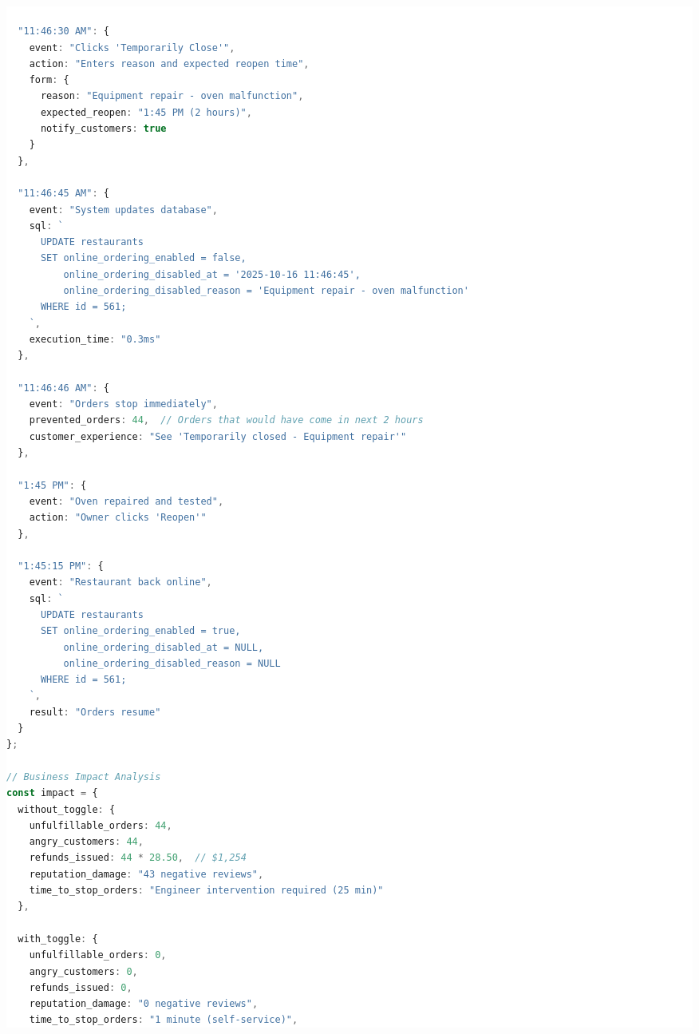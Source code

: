```typescript
  
  "11:46:30 AM": {
    event: "Clicks 'Temporarily Close'",
    action: "Enters reason and expected reopen time",
    form: {
      reason: "Equipment repair - oven malfunction",
      expected_reopen: "1:45 PM (2 hours)",
      notify_customers: true
    }
  },
  
  "11:46:45 AM": {
    event: "System updates database",
    sql: `
      UPDATE restaurants 
      SET online_ordering_enabled = false,
          online_ordering_disabled_at = '2025-10-16 11:46:45',
          online_ordering_disabled_reason = 'Equipment repair - oven malfunction'
      WHERE id = 561;
    `,
    execution_time: "0.3ms"
  },
  
  "11:46:46 AM": {
    event: "Orders stop immediately",
    prevented_orders: 44,  // Orders that would have come in next 2 hours
    customer_experience: "See 'Temporarily closed - Equipment repair'"
  },
  
  "1:45 PM": {
    event: "Oven repaired and tested",
    action: "Owner clicks 'Reopen'"
  },
  
  "1:45:15 PM": {
    event: "Restaurant back online",
    sql: `
      UPDATE restaurants 
      SET online_ordering_enabled = true,
          online_ordering_disabled_at = NULL,
          online_ordering_disabled_reason = NULL
      WHERE id = 561;
    `,
    result: "Orders resume"
  }
};

// Business Impact Analysis
const impact = {
  without_toggle: {
    unfulfillable_orders: 44,
    angry_customers: 44,
    refunds_issued: 44 * 28.50,  // $1,254
    reputation_damage: "43 negative reviews",
    time_to_stop_orders: "Engineer intervention required (25 min)"
  },
  
  with_toggle: {
    unfulfillable_orders: 0,
    angry_customers: 0,
    refunds_issued: 0,
    reputation_damage: "0 negative reviews",
    time_to_stop_orders: "1 minute (self-service)",
```